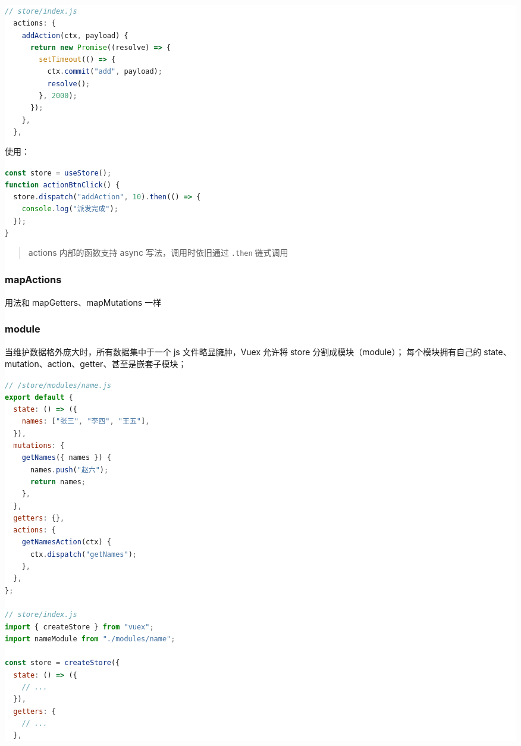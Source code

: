 ```js
// store/index.js
  actions: {
    addAction(ctx, payload) {
      return new Promise((resolve) => {
        setTimeout(() => {
          ctx.commit("add", payload);
          resolve();
        }, 2000);
      });
    },
  },
```

使用：

```js
const store = useStore();
function actionBtnClick() {
  store.dispatch("addAction", 10).then(() => {
    console.log("派发完成");
  });
}
```

> actions 内部的函数支持 async 写法，调用时依旧通过 `.then` 链式调用

### mapActions

用法和 mapGetters、mapMutations 一样

### module

当维护数据格外庞大时，所有数据集中于一个 js 文件略显臃肿，Vuex 允许将 store 分割成模块（module）；
每个模块拥有自己的 state、mutation、action、getter、甚至是嵌套子模块；

```js
// /store/modules/name.js
export default {
  state: () => ({
    names: ["张三", "李四", "王五"],
  }),
  mutations: {
    getNames({ names }) {
      names.push("赵六");
      return names;
    },
  },
  getters: {},
  actions: {
    getNamesAction(ctx) {
      ctx.dispatch("getNames");
    },
  },
};

// store/index.js
import { createStore } from "vuex";
import nameModule from "./modules/name";

const store = createStore({
  state: () => ({
    // ...
  }),
  getters: {
    // ...
  },
```
